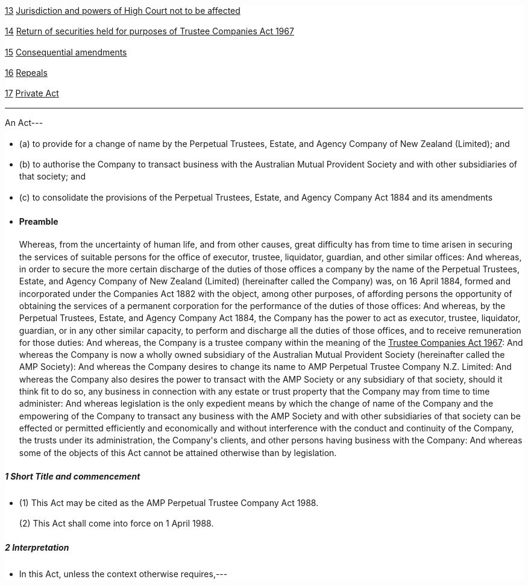 [13][17] [Jurisdiction and powers of High Court not to be affected][17]

[14][18] [Return of securities held for purposes of Trustee Companies Act 1967][18]

[15][19] [Consequential amendments][19]

[16][20] [Repeals][20]

[17][21] [Private Act][21]

---

An Act---
    
*   (a) to provide for a change of name by the Perpetual Trustees, Estate, and Agency Company of New Zealand (Limited); and

*   (b) to authorise the Company to transact business with the Australian Mutual Provident Society and with other subsidiaries of that society; and

*   (c) to consolidate the provisions of the Perpetual Trustees, Estate, and Agency Company Act 1884 and its amendments

*   #### Preamble
    
    Whereas, from the uncertainty of human life, and from other causes, great difficulty has from time to time arisen in securing the services of suitable persons for the office of executor, trustee, liquidator, guardian, and other similar offices: And whereas, in order to secure the more certain discharge of the duties of those offices a company by the name of the Perpetual Trustees, Estate, and Agency Company of New Zealand (Limited) (hereinafter called the Company) was, on 16 April 1884, formed and incorporated under the Companies Act 1882 with the object, among other purposes, of affording persons the opportunity of obtaining the services of a permanent corporation for the performance of the duties of those offices: And whereas, by the Perpetual Trustees, Estate, and Agency Company Act 1884, the Company has the power to act as executor, trustee, liquidator, guardian, or in any other similar capacity, to perform and discharge all the duties of those offices, and to receive remuneration for those duties: And whereas, the Company is a trustee company within the meaning of the [Trustee Companies Act 1967][22]: And whereas the Company is now a wholly owned subsidiary of the Australian Mutual Provident Society (hereinafter called the AMP Society): And whereas the Company desires to change its name to AMP Perpetual Trustee Company N.Z. Limited: And whereas the Company also desires the power to transact with the AMP Society or any subsidiary of that society, should it think fit to do so, any business in connection with any estate or trust property that the Company may from time to time administer: And whereas legislation is the only expedient means by which the change of name of the Company and the empowering of the Company to transact any business with the AMP Society and with other subsidiaries of that society can be effected or permitted efficiently and economically and without interference with the conduct and continuity of the Company, the trusts under its administration, the Company's clients, and other persons having business with the Company: And whereas some of the objects of this Act cannot be attained otherwise than by legislation.

##### 1 Short Title and commencement
    
*   (1) This Act may be cited as the AMP Perpetual Trustee Company Act 1988\.
    
    (2) This Act shall come into force on 1 April 1988\.

##### 2 Interpretation
    
*   In this Act, unless the context otherwise requires,---
    

[0]: http://www.legislation.govt.nz/act/private/1988/0001/latest/link.aspx?id=DLM195466
[1]: http://www.legislation.govt.nz/act/private/1988/0001/latest/whole.html#DLM113227
[2]: http://www.legislation.govt.nz/act/private/1988/0001/latest/whole.html#DLM113228
[3]: http://www.legislation.govt.nz/act/private/1988/0001/latest/whole.html#DLM113231
[4]: http://www.legislation.govt.nz/act/private/1988/0001/latest/whole.html#DLM113232
[5]: http://www.legislation.govt.nz/act/private/1988/0001/latest/whole.html#DLM113250
[6]: http://www.legislation.govt.nz/act/private/1988/0001/latest/whole.html#DLM113251
[7]: http://www.legislation.govt.nz/act/private/1988/0001/latest/whole.html#DLM113252
[8]: http://www.legislation.govt.nz/act/private/1988/0001/latest/whole.html#DLM113253
[9]: http://www.legislation.govt.nz/act/private/1988/0001/latest/whole.html#DLM113254
[10]: http://www.legislation.govt.nz/act/private/1988/0001/latest/whole.html#DLM113255
[11]: http://www.legislation.govt.nz/act/private/1988/0001/latest/whole.html#DLM113256
[12]: http://www.legislation.govt.nz/act/private/1988/0001/latest/whole.html#DLM113257
[13]: http://www.legislation.govt.nz/act/private/1988/0001/latest/whole.html#DLM113258
[14]: http://www.legislation.govt.nz/act/private/1988/0001/latest/whole.html#DLM113259
[15]: http://www.legislation.govt.nz/act/private/1988/0001/latest/whole.html#DLM113260
[16]: http://www.legislation.govt.nz/act/private/1988/0001/latest/whole.html#DLM113261
[17]: http://www.legislation.govt.nz/act/private/1988/0001/latest/whole.html#DLM113262
[18]: http://www.legislation.govt.nz/act/private/1988/0001/latest/whole.html#DLM113263
[19]: http://www.legislation.govt.nz/act/private/1988/0001/latest/whole.html#DLM113264
[20]: http://www.legislation.govt.nz/act/private/1988/0001/latest/whole.html#DLM113265
[21]: http://www.legislation.govt.nz/act/private/1988/0001/latest/whole.html#DLM113266
[22]: http://www.legislation.govt.nz/act/private/1988/0001/latest/link.aspx?id=DLM381179
[23]: http://www.legislation.govt.nz/act/private/1988/0001/latest/link.aspx?id=DLM398422
[24]: http://www.legislation.govt.nz/act/private/1988/0001/latest/link.aspx?id=DLM381750
[25]: http://www.legislation.govt.nz/act/private/1988/0001/latest/link.aspx?id=DLM381445
[26]: http://www.legislation.govt.nz/act/private/1988/0001/latest/link.aspx?id=DLM124504
[27]: http://www.legislation.govt.nz/act/private/1988/0001/latest/link.aspx?id=DLM381185
[28]: http://www.pco.parliament.govt.nz/reprints/
[29]: http://www.legislation.govt.nz/act/private/1988/0001/latest/link.aspx?id=DLM195439
[30]: http://www.pco.parliament.govt.nz/editorial-conventions/
[31]: http://www.legislation.govt.nz/act/private/1988/0001/latest/link.aspx?id=DLM195468
[32]: http://www.legislation.govt.nz/act/private/1988/0001/latest/link.aspx?id=DLM195470